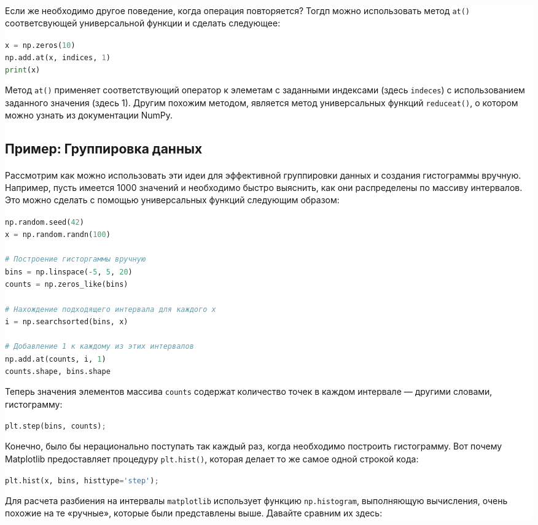 
Если же необходимо другое поведение, когда операция повторяется? 
Тогдп можно использовать метод `at()` соответсвующей универсальной функции и сделать следующее:

```python jupyter={"outputs_hidden": false}
x = np.zeros(10)
np.add.at(x, indices, 1)
print(x)
```

Метод `at()` применяет соответствующий оператор к элеметам с заданными индексами (здесь `indeces`) с использованием заданного значения (здесь 1).
Другим похожим методом, является метод универсальных функций `reduceat()`, о котором можно узнать из документации NumPy.


## Пример: Группировка данных

Рассмотрим как можно использовать эти идеи для эффективной группировки данных и создания гистограммы вручную.
Например, пусть имеется 1000 значений и необходимо быстро выяснить, как они распределены по массиву интервалов.
Это можно сделать с помощью универсальных функций следующим образом:

```python jupyter={"outputs_hidden": false}
np.random.seed(42)
x = np.random.randn(100)

# Построение гисторгаммы вручную
bins = np.linspace(-5, 5, 20)
counts = np.zeros_like(bins)

# Нахождение подходящего интервала для каждого x
i = np.searchsorted(bins, x)

# Добавление 1 к каждому из этих интервалов
np.add.at(counts, i, 1)
counts.shape, bins.shape
```

Теперь значения элементов массива `counts` содержат количество точек в каждом интервале &mdash; другими словами, гистограмму:

```python jupyter={"outputs_hidden": false}
plt.step(bins, counts);
```

Конечно, было бы нерационально поступать так каждый раз, когда необходимо построить гистограмму.
Вот почему Matplotlib предоставляет процедуру `plt.hist()`, которая делает то же самое одной строкой кода:

```python
plt.hist(x, bins, histtype='step');
```

Для расчета разбиения на интервалы `matplotlib` использует функцию `np.histogram`, выполняющую вычисления, очень похожие на те &laquo;ручные&raquo;, которые были представлены выше. 
Давайте сравним их здесь:
